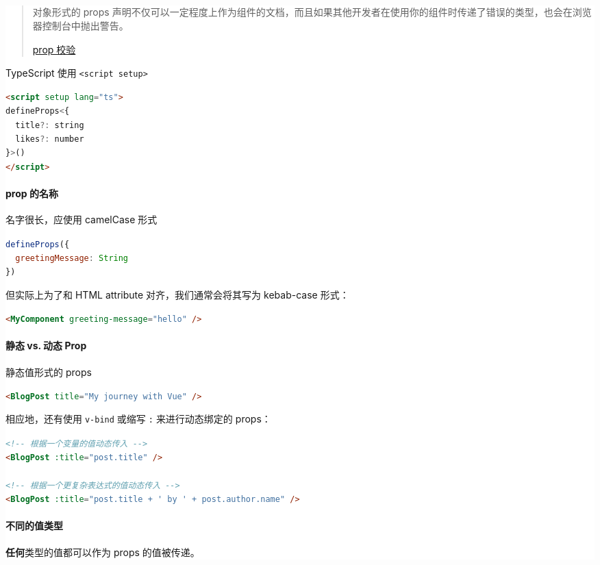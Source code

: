 > 对象形式的 props 声明不仅可以一定程度上作为组件的文档，而且如果其他开发者在使用你的组件时传递了错误的类型，也会在浏览器控制台中抛出警告。
>
>  [prop 校验](https://cn.vuejs.org/guide/components/props.html#prop-validation)



TypeScript 使用 `<script setup>`

~~~html
<script setup lang="ts">
defineProps<{
  title?: string
  likes?: number
}>()
</script>
~~~



#### prop 的名称

名字很长，应使用 camelCase 形式

~~~js
defineProps({
  greetingMessage: String
})
~~~



但实际上为了和 HTML attribute 对齐，我们通常会将其写为 kebab-case 形式：

~~~html
<MyComponent greeting-message="hello" />
~~~



#### 静态 vs. 动态 Prop

静态值形式的 props

```html
<BlogPost title="My journey with Vue" />
```



相应地，还有使用 `v-bind` 或缩写 `:` 来进行动态绑定的 props：

```html
<!-- 根据一个变量的值动态传入 -->
<BlogPost :title="post.title" />

<!-- 根据一个更复杂表达式的值动态传入 -->
<BlogPost :title="post.title + ' by ' + post.author.name" />
```



#### 不同的值类型

**任何**类型的值都可以作为 props 的值被传递。
